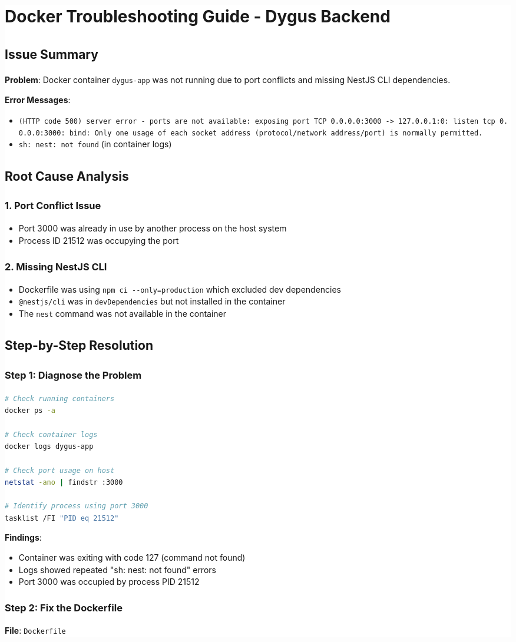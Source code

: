 # Docker Troubleshooting Guide - Dygus Backend

## Issue Summary
**Problem**: Docker container `dygus-app` was not running due to port conflicts and missing NestJS CLI dependencies.

**Error Messages**:
- `(HTTP code 500) server error - ports are not available: exposing port TCP 0.0.0.0:3000 -> 127.0.0.1:0: listen tcp 0.0.0.0:3000: bind: Only one usage of each socket address (protocol/network address/port) is normally permitted.`
- `sh: nest: not found` (in container logs)

## Root Cause Analysis

### 1. Port Conflict Issue
- Port 3000 was already in use by another process on the host system
- Process ID 21512 was occupying the port

### 2. Missing NestJS CLI
- Dockerfile was using `npm ci --only=production` which excluded dev dependencies
- `@nestjs/cli` was in `devDependencies` but not installed in the container
- The `nest` command was not available in the container

## Step-by-Step Resolution

### Step 1: Diagnose the Problem
```bash
# Check running containers
docker ps -a

# Check container logs
docker logs dygus-app

# Check port usage on host
netstat -ano | findstr :3000

# Identify process using port 3000
tasklist /FI "PID eq 21512"
```

**Findings**:
- Container was exiting with code 127 (command not found)
- Logs showed repeated "sh: nest: not found" errors
- Port 3000 was occupied by process PID 21512

### Step 2: Fix the Dockerfile
**File**: `Dockerfile`
